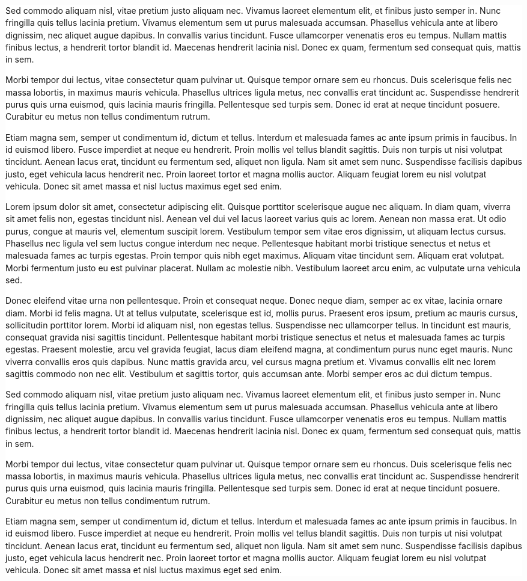 Sed commodo aliquam nisl, vitae pretium justo aliquam nec. Vivamus laoreet elementum elit, et finibus justo semper in. Nunc fringilla quis tellus lacinia pretium. Vivamus elementum sem ut purus malesuada accumsan. Phasellus vehicula ante at libero dignissim, nec aliquet augue dapibus. In convallis varius tincidunt. Fusce ullamcorper venenatis eros eu tempus. Nullam mattis finibus lectus, a hendrerit tortor blandit id. Maecenas hendrerit lacinia nisl. Donec ex quam, fermentum sed consequat quis, mattis in sem.

Morbi tempor dui lectus, vitae consectetur quam pulvinar ut. Quisque tempor ornare sem eu rhoncus. Duis scelerisque felis nec massa lobortis, in maximus mauris vehicula. Phasellus ultrices ligula metus, nec convallis erat tincidunt ac. Suspendisse hendrerit purus quis urna euismod, quis lacinia mauris fringilla. Pellentesque sed turpis sem. Donec id erat at neque tincidunt posuere. Curabitur eu metus non tellus condimentum rutrum.

Etiam magna sem, semper ut condimentum id, dictum et tellus. Interdum et malesuada fames ac ante ipsum primis in faucibus. In id euismod libero. Fusce imperdiet at neque eu hendrerit. Proin mollis vel tellus blandit sagittis. Duis non turpis ut nisi volutpat tincidunt. Aenean lacus erat, tincidunt eu fermentum sed, aliquet non ligula. Nam sit amet sem nunc. Suspendisse facilisis dapibus justo, eget vehicula lacus hendrerit nec. Proin laoreet tortor et magna mollis auctor. Aliquam feugiat lorem eu nisl volutpat vehicula. Donec sit amet massa et nisl luctus maximus eget sed enim.

Lorem ipsum dolor sit amet, consectetur adipiscing elit. Quisque porttitor scelerisque augue nec aliquam. In diam quam, viverra sit amet felis non, egestas tincidunt nisl. Aenean vel dui vel lacus laoreet varius quis ac lorem. Aenean non massa erat. Ut odio purus, congue at mauris vel, elementum suscipit lorem. Vestibulum tempor sem vitae eros dignissim, ut aliquam lectus cursus. Phasellus nec ligula vel sem luctus congue interdum nec neque. Pellentesque habitant morbi tristique senectus et netus et malesuada fames ac turpis egestas. Proin tempor quis nibh eget maximus. Aliquam vitae tincidunt sem. Aliquam erat volutpat. Morbi fermentum justo eu est pulvinar placerat. Nullam ac molestie nibh. Vestibulum laoreet arcu enim, ac vulputate urna vehicula sed.

Donec eleifend vitae urna non pellentesque. Proin et consequat neque. Donec neque diam, semper ac ex vitae, lacinia ornare diam. Morbi id felis magna. Ut at tellus vulputate, scelerisque est id, mollis purus. Praesent eros ipsum, pretium ac mauris cursus, sollicitudin porttitor lorem. Morbi id aliquam nisl, non egestas tellus. Suspendisse nec ullamcorper tellus. In tincidunt est mauris, consequat gravida nisi sagittis tincidunt. Pellentesque habitant morbi tristique senectus et netus et malesuada fames ac turpis egestas. Praesent molestie, arcu vel gravida feugiat, lacus diam eleifend magna, at condimentum purus nunc eget mauris. Nunc viverra convallis eros quis dapibus. Nunc mattis gravida arcu, vel cursus magna pretium et. Vivamus convallis elit nec lorem sagittis commodo non nec elit. Vestibulum et sagittis tortor, quis accumsan ante. Morbi semper eros ac dui dictum tempus.

Sed commodo aliquam nisl, vitae pretium justo aliquam nec. Vivamus laoreet elementum elit, et finibus justo semper in. Nunc fringilla quis tellus lacinia pretium. Vivamus elementum sem ut purus malesuada accumsan. Phasellus vehicula ante at libero dignissim, nec aliquet augue dapibus. In convallis varius tincidunt. Fusce ullamcorper venenatis eros eu tempus. Nullam mattis finibus lectus, a hendrerit tortor blandit id. Maecenas hendrerit lacinia nisl. Donec ex quam, fermentum sed consequat quis, mattis in sem.

Morbi tempor dui lectus, vitae consectetur quam pulvinar ut. Quisque tempor ornare sem eu rhoncus. Duis scelerisque felis nec massa lobortis, in maximus mauris vehicula. Phasellus ultrices ligula metus, nec convallis erat tincidunt ac. Suspendisse hendrerit purus quis urna euismod, quis lacinia mauris fringilla. Pellentesque sed turpis sem. Donec id erat at neque tincidunt posuere. Curabitur eu metus non tellus condimentum rutrum.

Etiam magna sem, semper ut condimentum id, dictum et tellus. Interdum et malesuada fames ac ante ipsum primis in faucibus. In id euismod libero. Fusce imperdiet at neque eu hendrerit. Proin mollis vel tellus blandit sagittis. Duis non turpis ut nisi volutpat tincidunt. Aenean lacus erat, tincidunt eu fermentum sed, aliquet non ligula. Nam sit amet sem nunc. Suspendisse facilisis dapibus justo, eget vehicula lacus hendrerit nec. Proin laoreet tortor et magna mollis auctor. Aliquam feugiat lorem eu nisl volutpat vehicula. Donec sit amet massa et nisl luctus maximus eget sed enim.
